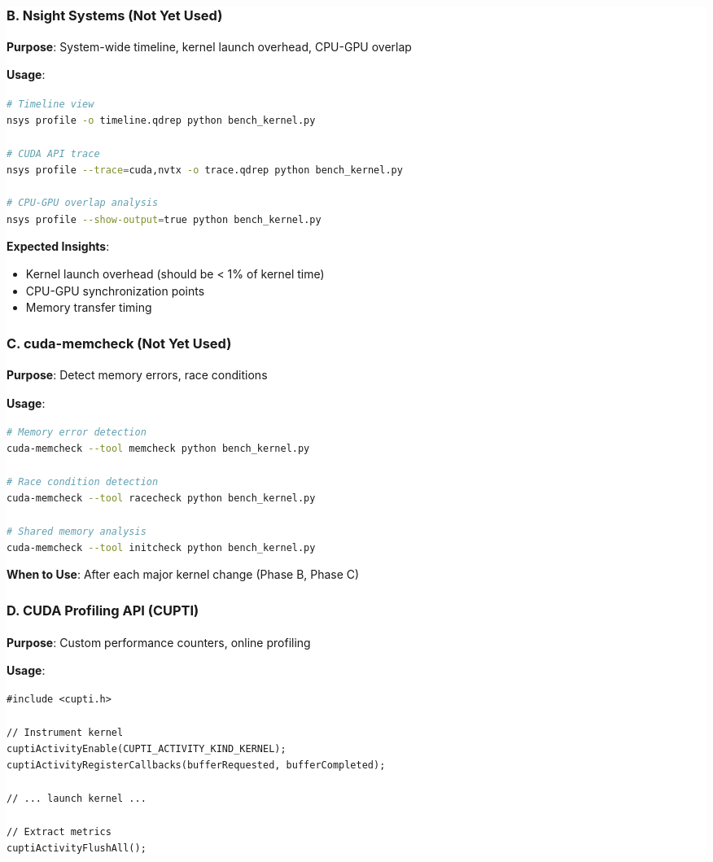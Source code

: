 ### **B. Nsight Systems (Not Yet Used)**

**Purpose**: System-wide timeline, kernel launch overhead, CPU-GPU overlap

**Usage**:
```bash
# Timeline view
nsys profile -o timeline.qdrep python bench_kernel.py

# CUDA API trace
nsys profile --trace=cuda,nvtx -o trace.qdrep python bench_kernel.py

# CPU-GPU overlap analysis
nsys profile --show-output=true python bench_kernel.py
```

**Expected Insights**:
- Kernel launch overhead (should be < 1% of kernel time)
- CPU-GPU synchronization points
- Memory transfer timing

### **C. cuda-memcheck (Not Yet Used)**

**Purpose**: Detect memory errors, race conditions

**Usage**:
```bash
# Memory error detection
cuda-memcheck --tool memcheck python bench_kernel.py

# Race condition detection
cuda-memcheck --tool racecheck python bench_kernel.py

# Shared memory analysis
cuda-memcheck --tool initcheck python bench_kernel.py
```

**When to Use**: After each major kernel change (Phase B, Phase C)

### **D. CUDA Profiling API (CUPTI)**

**Purpose**: Custom performance counters, online profiling

**Usage**:
```cuda
#include <cupti.h>

// Instrument kernel
cuptiActivityEnable(CUPTI_ACTIVITY_KIND_KERNEL);
cuptiActivityRegisterCallbacks(bufferRequested, bufferCompleted);

// ... launch kernel ...

// Extract metrics
cuptiActivityFlushAll();
```
